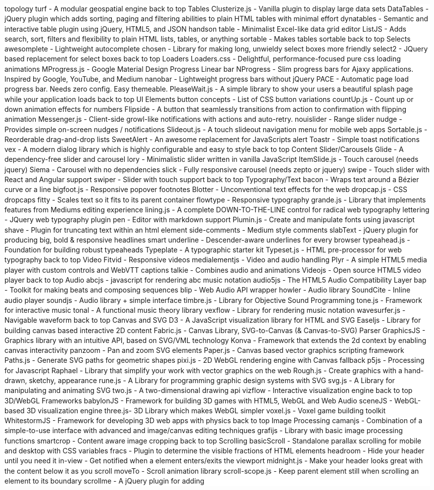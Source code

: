 topology turf - A modular geospatial engine back to top Tables Clusterize.js - Vanilla plugin to display large data sets DataTables - jQuery plugin which adds sorting, paging and filtering abilities to plain HTML tables with minimal effort dynatables - Semantic and interactive table plugin using jQuery, HTML5, and JSON handson table - Minimalist Excel-like data grid editor ListJS - Adds search, sort, filters and flexibility to plain HTML lists, tables, or anything sortable - Makes tables sortable back to top Selects awesomplete - Lightweight autocomplete chosen - Library for making long, unwieldy select boxes more friendly select2 - JQuery based replacement for select boxes back to top Loaders Loaders.css - Delightful, performance-focused pure css loading animations MProgress.js - Google Material Design Progress Linear bar NProgress - Slim progress bars for Ajaxy applications. Inspired by Google, YouTube, and Medium nanobar - Lightweight progress bars without jQuery PACE - Automatic page load progress bar. Needs zero config. Easy themeable. PleaseWait.js - A simple library to show your users a beautiful splash page while your application loads back to top UI Elements button concepts - List of CSS button variations countUp.js - Count up or down animation effects for numbers Flipside - A button that seamlessly transitions from action to confirmation with flipping animation Messenger.js - Client-side growl-like notifications with actions and auto-retry. nouislider - Range slider nudge - Provides simple on-screen nudges / notifications Slideout.js - A touch slideout navigation menu for mobile web apps Sortable.js - Reorderable drag-and-drop lists SweetAlert - An awesome replacement for JavaScripts alert Toastr - Simple toast notifications vex - A modern dialog library which is highly configurable and easy to style back to top Content Slider/Carousels Glide - A dependency-free slider and carousel lory - Minimalistic slider written in vanilla JavaScript ItemSlide.js - Touch carousel (needs jquery) Siema - Carousel with no dependencies slick - Fully responsive carousel (needs zepto or jquery) swipe - Touch slider with React and Angular support swiper - Slider with touch support back to top Typography/Text bacon - Wraps text around a Bézier curve or a line bigfoot.js - Responsive popover footnotes Blotter - Unconventional text effects for the web dropcap.js - CSS dropcaps fitty - Scales text so it fits to its parent container flowtype - Responsive typography grande.js - Library that implements features from Mediums editing experience lining.js - A complete DOWN-TO-THE-LINE control for radical web typography lettering - JQuery web typography plugin pen - Editor with markdown support Plumin.js - Create and manipulate fonts using javascript shave - Plugin for truncating text within an html element side-comments - Medium style comments slabText - jQuery plugin for producing big, bold & responsive headlines smart underline - Descender-aware underlines for every browser typeahead.js - Foundation for building robust typeaheads Typeplate - A typographic starter kit Typeset.js - HTML pre-processor for web typography back to top Video Fitvid - Responsive videos medialementjs - Video and audio handling Plyr - A simple HTML5 media player with custom controls and WebVTT captions talkie - Combines audio and animations Videojs - Open source HTML5 video player back to top Audio abcjs - javascript for rendering abc music notation audio5js - The HTML5 Audio Compatibility Layer bap - Toolkit for making beats and composing sequences blip - Web Audio API wrapper howler - Audio library SoundCite - Inline audio player soundjs - Audio library + simple interface timbre.js - Library for Objective Sound Programming tone.js - Framework for interactive music tonal - A functional music theory library vexflow - Library for rendering music notation wavesurfer.js - Navigable waveform back to top Canvas and SVG D3 - A JavaScript visualization library for HTML and SVG Easeljs - Library for building canvas based interactive 2D content Fabric.js - Canvas Library, SVG-to-Canvas (& Canvas-to-SVG) Parser GraphicsJS - Graphics library with an intuitive API, based on SVG/VML technology Konva - Framework that extends the 2d context by enabling canvas interactivity panzoom - Pan and zoom SVG elements Paper.js - Canvas based vector graphics scripting framework Paths.js - Generate SVG paths for geometric shapes pixi.js - 2D WebGL rendering engine with Canvas fallback p5js - Processing for Javascript Raphael - Library that simplify your work with vector graphics on the web Rough.js - Create graphics with a hand-drawn, sketchy, appearance rune.js - A Library for programming graphic design systems with SVG svg.js - A Library for manipulating and animating SVG two.js - A two-dimensional drawing api vizflow - Interactive visualization engine back to top 3D/WebGL Frameworks babylonJS - Framework for building 3D games with HTML5, WebGL and Web Audio sceneJS - WebGL-based 3D visualization engine three.js- 3D Library which makes WebGL simpler voxel.js - Voxel game building toolkit WhitestormJS - Framework for developing 3D web apps with physics back to top Image Processing camanjs - Combination of a simple-to-use interface with advanced and image/canvas editing techniques grafijs - Library with basic image processing functions smartcrop - Content aware image cropping back to top Scrolling basicScroll - Standalone parallax scrolling for mobile and desktop with CSS variables fracs - Plugin to determine the visible fractions of HTML elements headroom - Hide your header until you need it in-view - Get notified when a element enters/exits the viewport midnight.js - Make your header looks great with the content below it as you scroll moveTo - Scroll animation library scroll-scope.js - Keep parent element still when scrolling an element to its boundary scrollme - A jQuery plugin for adding